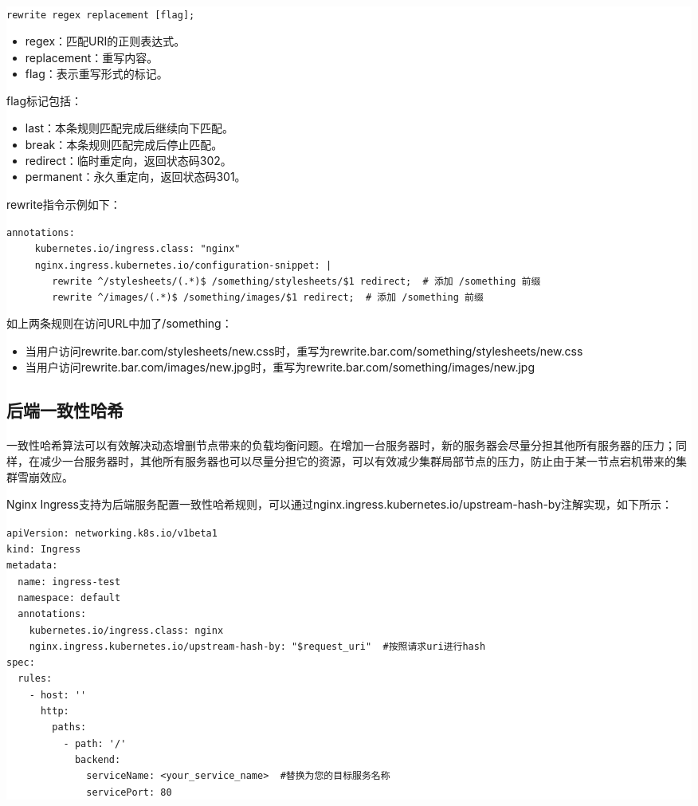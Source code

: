 ```
rewrite regex replacement [flag];
```

-   regex：匹配URI的正则表达式。
-   replacement：重写内容。
-   flag：表示重写形式的标记。

flag标记包括：

-   last：本条规则匹配完成后继续向下匹配。
-   break：本条规则匹配完成后停止匹配。
-   redirect：临时重定向，返回状态码302。
-   permanent：永久重定向，返回状态码301。

rewrite指令示例如下：

```
annotations:
     kubernetes.io/ingress.class: "nginx"
     nginx.ingress.kubernetes.io/configuration-snippet: |
        rewrite ^/stylesheets/(.*)$ /something/stylesheets/$1 redirect;  # 添加 /something 前缀
        rewrite ^/images/(.*)$ /something/images/$1 redirect;  # 添加 /something 前缀
```

如上两条规则在访问URL中加了/something：

-   当用户访问rewrite.bar.com/stylesheets/new.css时，重写为rewrite.bar.com/something/stylesheets/new.css
-   当用户访问rewrite.bar.com/images/new.jpg时，重写为rewrite.bar.com/something/images/new.jpg

## 后端一致性哈希<a name="section794018299413"></a>

一致性哈希算法可以有效解决动态增删节点带来的负载均衡问题。在增加一台服务器时，新的服务器会尽量分担其他所有服务器的压力；同样，在减少一台服务器时，其他所有服务器也可以尽量分担它的资源，可以有效减少集群局部节点的压力，防止由于某一节点宕机带来的集群雪崩效应。

Nginx Ingress支持为后端服务配置一致性哈希规则，可以通过nginx.ingress.kubernetes.io/upstream-hash-by注解实现，如下所示：

```
apiVersion: networking.k8s.io/v1beta1
kind: Ingress
metadata:
  name: ingress-test
  namespace: default
  annotations:
    kubernetes.io/ingress.class: nginx
    nginx.ingress.kubernetes.io/upstream-hash-by: "$request_uri"  #按照请求uri进行hash
spec:
  rules:
    - host: ''
      http:
        paths:
          - path: '/'
            backend:
              serviceName: <your_service_name>  #替换为您的目标服务名称
              servicePort: 80
```
